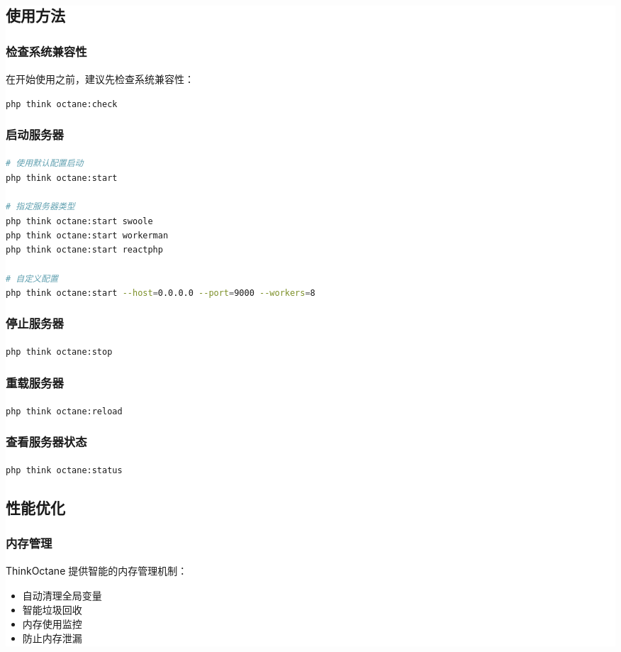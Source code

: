 ```php
```

## 使用方法

### 检查系统兼容性

在开始使用之前，建议先检查系统兼容性：

```bash
php think octane:check
```

### 启动服务器

```bash
# 使用默认配置启动
php think octane:start

# 指定服务器类型
php think octane:start swoole
php think octane:start workerman
php think octane:start reactphp

# 自定义配置
php think octane:start --host=0.0.0.0 --port=9000 --workers=8
```

### 停止服务器

```bash
php think octane:stop
```

### 重载服务器

```bash
php think octane:reload
```

### 查看服务器状态

```bash
php think octane:status
```

## 性能优化

### 内存管理

ThinkOctane 提供智能的内存管理机制：

- 自动清理全局变量
- 智能垃圾回收
- 内存使用监控
- 防止内存泄漏
